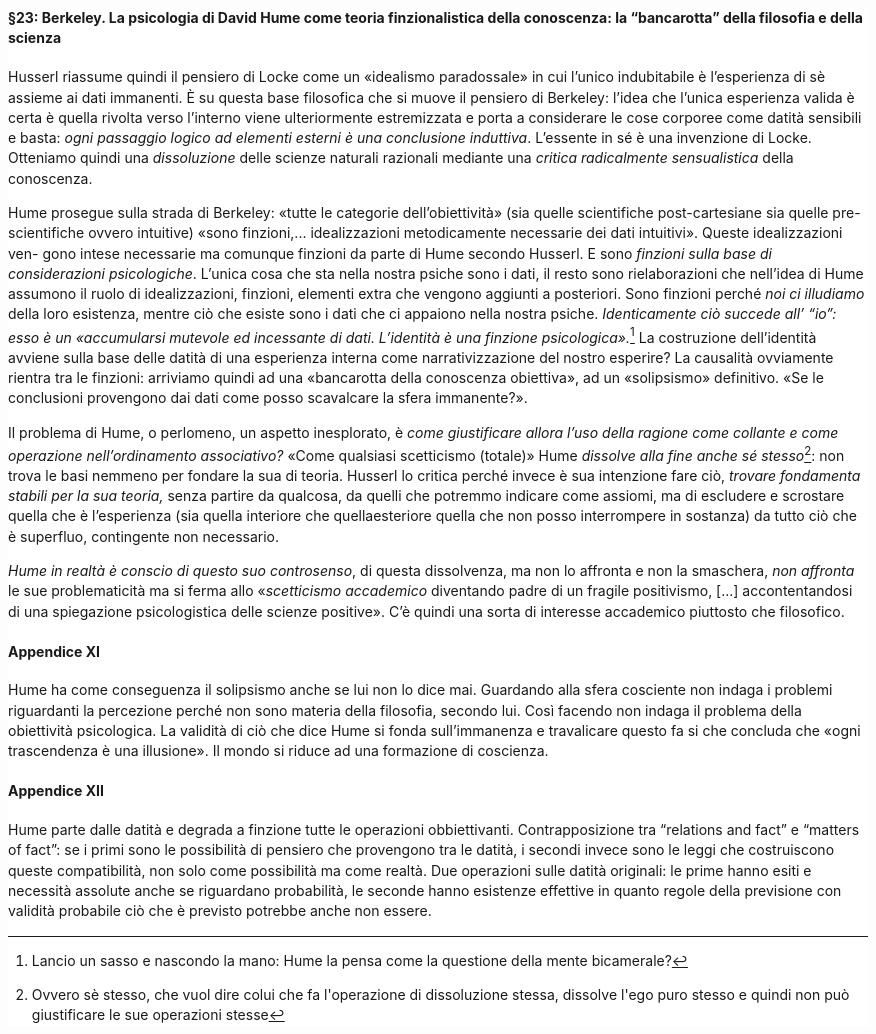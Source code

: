 #### §23: Berkeley. La psicologia di David Hume come teoria finzionalistica della conoscenza: la “bancarotta” della filosofia e della scienza

Husserl riassume quindi il pensiero di Locke come un «idealismo paradossale» in cui l’unico indubitabile è l’esperienza di sè assieme ai dati immanenti. È su questa base filosofica che si muove il pensiero di Berkeley: l’idea che l’unica esperienza valida è certa è quella rivolta verso l’interno viene ulteriormente estremizzata e porta a considerare le cose corporee come datità sensibili e basta: _ogni passaggio logico ad elementi esterni è una conclusione induttiva_. L’essente in sé è una invenzione di Locke. Otteniamo quindi una _dissoluzione_ delle scienze naturali razionali mediante una _critica radicalmente sensualistica_ della conoscenza.

Hume prosegue sulla strada di Berkeley: «tutte le categorie dell’obiettività» (sia quelle scientifiche post-cartesiane sia quelle pre-scientifiche ovvero intuitive) «sono finzioni,... idealizzazioni metodicamente necessarie dei dati intuitivi». Queste idealizzazioni ven- gono intese necessarie ma comunque finzioni da parte di Hume secondo Husserl. E sono _finzioni sulla base di considerazioni psicologiche_. L’unica cosa che sta nella nostra psiche sono i dati, il resto sono rielaborazioni che nell’idea di Hume assumono il ruolo di idealizzazioni, finzioni, elementi extra che vengono aggiunti a posteriori. Sono finzioni perché _noi ci illudiamo_ della loro esistenza, mentre ciò che esiste sono i dati che ci appaiono nella nostra psiche. _Identicamente ciò succede all’ “io”: esso è un «accumularsi mutevole ed incessante di dati. L’identità è una finzione psicologica»._[^1]  La costruzione dell’identità avviene sulla base delle datità di una esperienza interna come narrativizzazione del nostro esperire? La causalità ovviamente rientra tra le finzioni: arriviamo quindi ad una «bancarotta della conoscenza obiettiva», ad un «solipsismo» definitivo. «Se le conclusioni provengono dai dati come posso scavalcare la sfera immanente?».

Il problema di Hume, o perlomeno, un aspetto inesplorato, è _come giustificare allora l’uso della ragione come collante e come operazione nell’ordinamento associativo?_ «Come qualsiasi scetticismo (totale)» Hume _dissolve alla fine anche sé stesso_[^2]: non trova le basi nemmeno per fondare la sua di teoria. Husserl lo critica perché invece è sua intenzione fare ciò, _trovare fondamenta stabili per la sua teoria,_ senza partire da qualcosa, da quelli che potremmo indicare come assiomi, ma di escludere e scrostare quella che è l’esperienza (sia quella interiore che quellaesteriore quella che non posso interrompere in sostanza) da tutto ciò che è superfluo, contingente non necessario.

_Hume in realtà è conscio di questo suo controsenso_, di questa dissolvenza, ma non lo affronta e non la smaschera, _non affronta_ le sue problematicità ma si ferma allo «_scetticismo accademico_ diventando padre di un fragile positivismo, [...] accontentandosi di una spiegazione psicologistica delle scienze positive». C’è quindi una sorta di interesse accademico piuttosto che filosofico.

#### Appendice XI

Hume ha come conseguenza il solipsismo anche se lui non lo dice mai. Guardando alla sfera cosciente non indaga i problemi riguardanti la percezione perché non sono materia della filosofia, secondo lui. Così facendo non indaga il problema della obiettività psicologica. La validità di ciò che dice Hume si fonda sull’immanenza e travalicare questo fa si che concluda che «ogni trascendenza è una illusione». Il mondo si riduce ad una formazione di coscienza.

#### Appendice XII

Hume parte dalle datità e degrada a finzione tutte le operazioni obbiettivanti. Contrapposizione tra “relations and fact” e “matters of fact”: se i primi sono le possibilità di pensiero che provengono tra le datità, i secondi invece sono le leggi che costruiscono queste compatibilità, non solo come possibilità ma come realtà. Due operazioni sulle datità originali: le prime hanno esiti e necessità assolute anche se riguardano probabilità, le seconde hanno esistenze effettive in quanto regole della previsione con validità probabile ciò che è previsto potrebbe anche non essere.


[^1]: Lancio un sasso e nascondo la mano: Hume la pensa come la questione della mente bicamerale?
[^2]: Ovvero sè stesso, che vuol dire colui che fa l'operazione di dissoluzione stessa, dissolve l'ego puro stesso e quindi non può giustificare le sue operazioni stesse